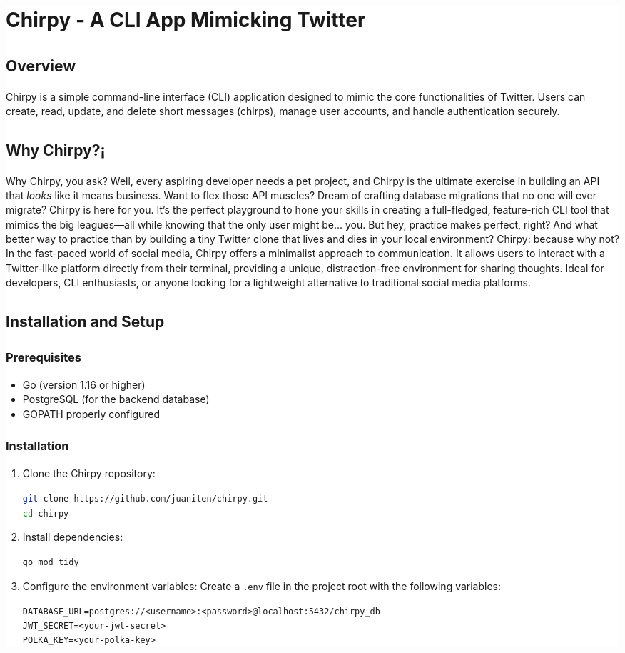 # Chirpy - A CLI App Mimicking Twitter

## Overview

Chirpy is a simple command-line interface (CLI) application designed to mimic the core functionalities of Twitter. Users can create, read, update, and delete short messages (chirps), manage user accounts, and handle authentication securely.

## Why Chirpy?¡

Why Chirpy, you ask? Well, every aspiring developer needs a pet project, and Chirpy is the ultimate exercise in building an API that _looks_ like it means business. Want to flex those API muscles? Dream of crafting database migrations that no one will ever migrate? Chirpy is here for you. It’s the perfect playground to hone your skills in creating a full-fledged, feature-rich CLI tool that mimics the big leagues—all while knowing that the only user might be... you. But hey, practice makes perfect, right? And what better way to practice than by building a tiny Twitter clone that lives and dies in your local environment? Chirpy: because why not?In the fast-paced world of social media, Chirpy offers a minimalist approach to communication. It allows users to interact with a Twitter-like platform directly from their terminal, providing a unique, distraction-free environment for sharing thoughts. Ideal for developers, CLI enthusiasts, or anyone looking for a lightweight alternative to traditional social media platforms.

## Installation and Setup

### Prerequisites

- Go (version 1.16 or higher)
- PostgreSQL (for the backend database)
- GOPATH properly configured

### Installation

1. Clone the Chirpy repository:

   ```bash
   git clone https://github.com/juaniten/chirpy.git
   cd chirpy
   ```

2. Install dependencies:

   ```bash
   go mod tidy
   ```

3. Configure the environment variables:
   Create a `.env` file in the project root with the following variables:

   ```env
   DATABASE_URL=postgres://<username>:<password>@localhost:5432/chirpy_db
   JWT_SECRET=<your-jwt-secret>
   POLKA_KEY=<your-polka-key>
   ```
